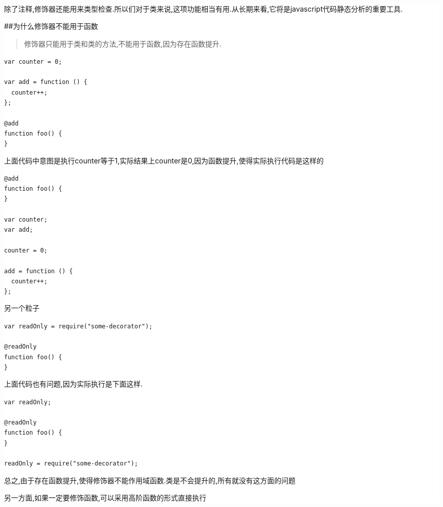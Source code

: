 除了注释,修饰器还能用来类型检查.所以们对于类来说,这项功能相当有用.从长期来看,它将是javascript代码静态分析的重要工具.

##为什么修饰器不能用于函数
>修饰器只能用于类和类的方法,不能用于函数,因为存在函数提升.

```
var counter = 0;

var add = function () {
  counter++;
};

@add
function foo() {
}
```
上面代码中意图是执行counter等于1,实际结果上counter是0,因为函数提升,使得实际执行代码是这样的

```
@add
function foo() {
}

var counter;
var add;

counter = 0;

add = function () {
  counter++;
};
```
另一个粒子

```
var readOnly = require("some-decorator");

@readOnly
function foo() {
}
```

上面代码也有问题,因为实际执行是下面这样.

```
var readOnly;

@readOnly
function foo() {
}

readOnly = require("some-decorator");
```
总之,由于存在函数提升,使得修饰器不能作用域函数.类是不会提升的,所有就没有这方面的问题

另一方面,如果一定要修饰函数,可以采用高阶函数的形式直接执行
